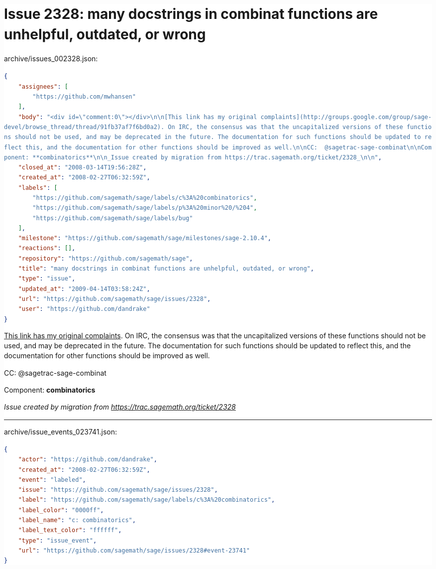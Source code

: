 # Issue 2328: many docstrings in combinat functions are unhelpful, outdated, or wrong

archive/issues_002328.json:
```json
{
    "assignees": [
        "https://github.com/mwhansen"
    ],
    "body": "<div id=\"comment:0\"></div>\n\n[This link has my original complaints](http://groups.google.com/group/sage-devel/browse_thread/thread/91fb37af7f6bd0a2). On IRC, the consensus was that the uncapitalized versions of these functions should not be used, and may be deprecated in the future. The documentation for such functions should be updated to reflect this, and the documentation for other functions should be improved as well.\n\nCC:  @sagetrac-sage-combinat\n\nComponent: **combinatorics**\n\n_Issue created by migration from https://trac.sagemath.org/ticket/2328_\n\n",
    "closed_at": "2008-03-14T19:56:28Z",
    "created_at": "2008-02-27T06:32:59Z",
    "labels": [
        "https://github.com/sagemath/sage/labels/c%3A%20combinatorics",
        "https://github.com/sagemath/sage/labels/p%3A%20minor%20/%204",
        "https://github.com/sagemath/sage/labels/bug"
    ],
    "milestone": "https://github.com/sagemath/sage/milestones/sage-2.10.4",
    "reactions": [],
    "repository": "https://github.com/sagemath/sage",
    "title": "many docstrings in combinat functions are unhelpful, outdated, or wrong",
    "type": "issue",
    "updated_at": "2009-04-14T03:58:24Z",
    "url": "https://github.com/sagemath/sage/issues/2328",
    "user": "https://github.com/dandrake"
}
```
<div id="comment:0"></div>

[This link has my original complaints](http://groups.google.com/group/sage-devel/browse_thread/thread/91fb37af7f6bd0a2). On IRC, the consensus was that the uncapitalized versions of these functions should not be used, and may be deprecated in the future. The documentation for such functions should be updated to reflect this, and the documentation for other functions should be improved as well.

CC:  @sagetrac-sage-combinat

Component: **combinatorics**

_Issue created by migration from https://trac.sagemath.org/ticket/2328_





---

archive/issue_events_023741.json:
```json
{
    "actor": "https://github.com/dandrake",
    "created_at": "2008-02-27T06:32:59Z",
    "event": "labeled",
    "issue": "https://github.com/sagemath/sage/issues/2328",
    "label": "https://github.com/sagemath/sage/labels/c%3A%20combinatorics",
    "label_color": "0000ff",
    "label_name": "c: combinatorics",
    "label_text_color": "ffffff",
    "type": "issue_event",
    "url": "https://github.com/sagemath/sage/issues/2328#event-23741"
}
```
